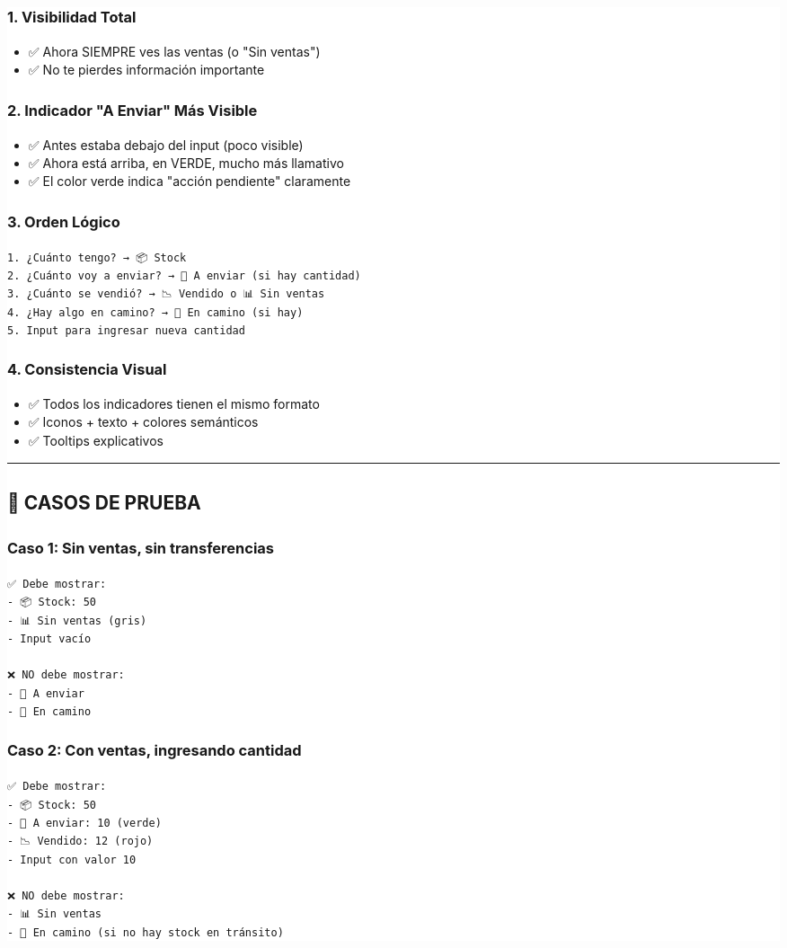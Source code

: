 ### **1. Visibilidad Total**
- ✅ Ahora SIEMPRE ves las ventas (o "Sin ventas")
- ✅ No te pierdes información importante

### **2. Indicador "A Enviar" Más Visible**
- ✅ Antes estaba debajo del input (poco visible)
- ✅ Ahora está arriba, en VERDE, mucho más llamativo
- ✅ El color verde indica "acción pendiente" claramente

### **3. Orden Lógico**
```
1. ¿Cuánto tengo? → 📦 Stock
2. ¿Cuánto voy a enviar? → 🚀 A enviar (si hay cantidad)
3. ¿Cuánto se vendió? → 📉 Vendido o 📊 Sin ventas
4. ¿Hay algo en camino? → 🚚 En camino (si hay)
5. Input para ingresar nueva cantidad
```

### **4. Consistencia Visual**
- ✅ Todos los indicadores tienen el mismo formato
- ✅ Iconos + texto + colores semánticos
- ✅ Tooltips explicativos

---

## 🧪 CASOS DE PRUEBA

### **Caso 1: Sin ventas, sin transferencias**
```
✅ Debe mostrar:
- 📦 Stock: 50
- 📊 Sin ventas (gris)
- Input vacío

❌ NO debe mostrar:
- 🚀 A enviar
- 🚚 En camino
```

### **Caso 2: Con ventas, ingresando cantidad**
```
✅ Debe mostrar:
- 📦 Stock: 50
- 🚀 A enviar: 10 (verde)
- 📉 Vendido: 12 (rojo)
- Input con valor 10

❌ NO debe mostrar:
- 📊 Sin ventas
- 🚚 En camino (si no hay stock en tránsito)
```
